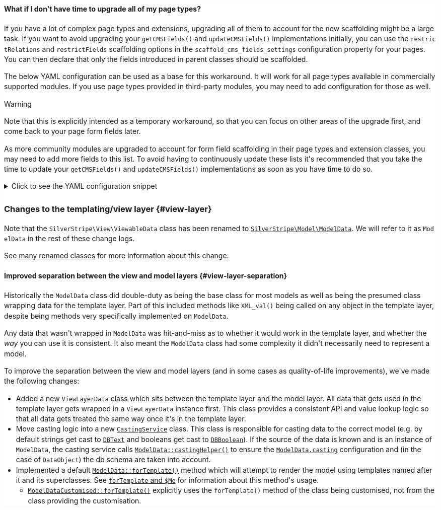 #### What if I don't have time to upgrade all of my page types?

If you have a lot of complex page types and extensions, upgrading all of them to account for the new scaffolding might be a large task. If you want to avoid upgrading your `getCMSFields()` and `updateCMSFields()` implementations initially, you can use the `restrictRelations` and `restrictFields` scaffolding options in the `scaffold_cms_fields_settings` configuration property for your pages. You can then declare that only the fields introduced in parent classes should be scaffolded.

The below YAML configuration can be used as a base for this workaround. It will work for all page types available in commercially supported modules. If you use page types provided in third-party modules, you may need to add configuration for those as well.

> [!WARNING]
> Note that this is explicitly intended as a temporary workaround, so that you can focus on other areas of the upgrade first, and come back to your page form fields later.
>
> As more community modules are upgraded to account for form field scaffolding in their page types and extension classes, you may
> need to add more fields to this list. To avoid having to continuously update these lists it's recommended that you take the time
> to update your `getCMSFields()` and `updateCMSFields()` implementations as soon as you have time to do so.

<details><summary>Click to see the YAML configuration snippet</summary></details>

### Changes to the templating/view layer {#view-layer}

Note that the `SilverStripe\View\ViewableData` class has been renamed to [`SilverStripe\Model\ModelData`](api:SilverStripe\Model\ModelData). We will refer to it as `ModelData` in the rest of these change logs.

See [many renamed classes](#renamed-classes) for more information about this change.

#### Improved separation between the view and model layers {#view-layer-separation}

Historically the `ModelData` class did double-duty as being the base class for most models as well as being the presumed class wrapping data for the template layer. Part of this included methods like `XML_val()` being called on any object in the template layer, despite being methods very specifically implemented on `ModelData`.

Any data that wasn't wrapped in `ModelData` was hit-and-miss as to whether it would work in the template layer, and whether the *way* you can use it is consistent. It also meant the `ModelData` class had some complexity it didn't necessarily need to represent a model.

To improve the separation between the view and model layers (and in some cases as quality-of-life improvements), we've made the following changes:

- Added a new [`ViewLayerData`](api:SilverStripe\View\ViewLayerData) class which sits between the template layer and the model layer. All data that gets used in the template layer gets wrapped in a `ViewLayerData` instance first. This class provides a consistent API and value lookup logic so that all data gets treated the same way once it's in the template layer.
- Move casting logic into a new [`CastingService`](api:SilverStripe\View\CastingService) class. This class is responsible for casting data to the correct model (e.g. by default strings get cast to [`DBText`](api:SilverStripe\ORM\FieldType\DBText) and booleans get cast to [`DBBoolean`](api:SilverStripe\ORM\FieldType\DBBoolean)). If the source of the data is known and is an instance of `ModelData`, the casting service calls [`ModelData::castingHelper()`](api:SilverStripe\Model\ModelData:castingHelper()) to ensure the [`ModelData.casting`](api:SilverStripe\Model\ModelData->casting) configuration and (in the case of `DataObject`) the db schema are taken into account.
- Implemented a default [`ModelData::forTemplate()`](api:SilverStripe\Model\ModelData::forTemplate()) method which will attempt to render the model using templates named after it and its superclasses. See [`forTemplate` and `$Me`](/developer_guides/templates/syntax/#fortemplate) for information about this method's usage.
  - [`ModelDataCustomised::forTemplate()`](SilverStripe\Model\ModelDataCustomised::forTemplate()) explicitly uses the `forTemplate()` method of the class being customised, not from the class providing the customisation.